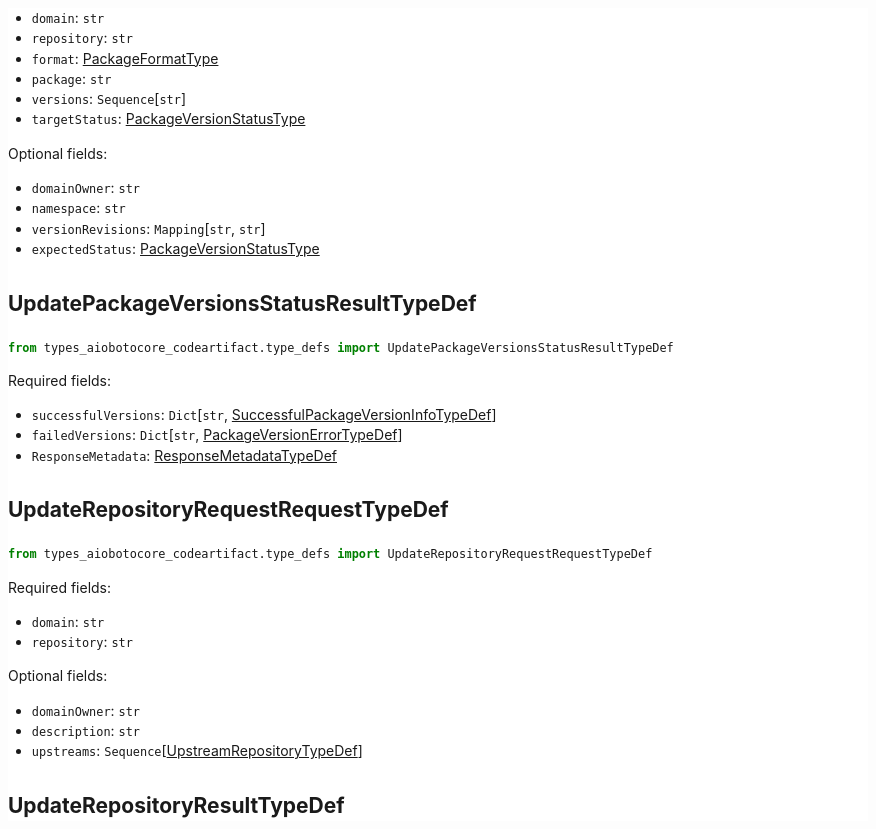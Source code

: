 - `domain`: `str`
- `repository`: `str`
- `format`: [PackageFormatType](./literals.md#packageformattype)
- `package`: `str`
- `versions`: `Sequence`\[`str`\]
- `targetStatus`:
  [PackageVersionStatusType](./literals.md#packageversionstatustype)

Optional fields:

- `domainOwner`: `str`
- `namespace`: `str`
- `versionRevisions`: `Mapping`\[`str`, `str`\]
- `expectedStatus`:
  [PackageVersionStatusType](./literals.md#packageversionstatustype)

<a id="updatepackageversionsstatusresulttypedef"></a>

## UpdatePackageVersionsStatusResultTypeDef

```python
from types_aiobotocore_codeartifact.type_defs import UpdatePackageVersionsStatusResultTypeDef
```

Required fields:

- `successfulVersions`: `Dict`\[`str`,
  [SuccessfulPackageVersionInfoTypeDef](./type_defs.md#successfulpackageversioninfotypedef)\]
- `failedVersions`: `Dict`\[`str`,
  [PackageVersionErrorTypeDef](./type_defs.md#packageversionerrortypedef)\]
- `ResponseMetadata`:
  [ResponseMetadataTypeDef](./type_defs.md#responsemetadatatypedef)

<a id="updaterepositoryrequestrequesttypedef"></a>

## UpdateRepositoryRequestRequestTypeDef

```python
from types_aiobotocore_codeartifact.type_defs import UpdateRepositoryRequestRequestTypeDef
```

Required fields:

- `domain`: `str`
- `repository`: `str`

Optional fields:

- `domainOwner`: `str`
- `description`: `str`
- `upstreams`:
  `Sequence`\[[UpstreamRepositoryTypeDef](./type_defs.md#upstreamrepositorytypedef)\]

<a id="updaterepositoryresulttypedef"></a>

## UpdateRepositoryResultTypeDef
